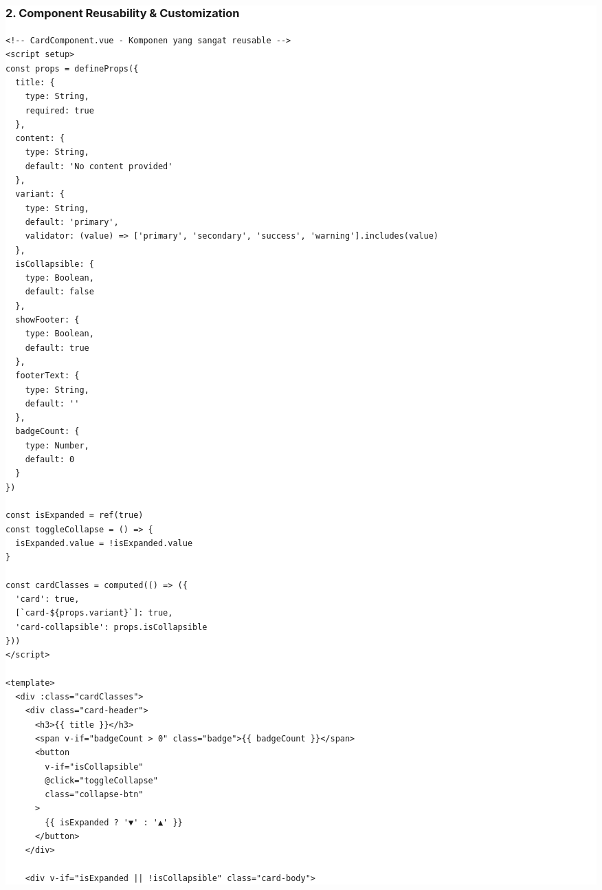 ### 2. **Component Reusability & Customization**
```vue
<!-- CardComponent.vue - Komponen yang sangat reusable -->
<script setup>
const props = defineProps({
  title: {
    type: String,
    required: true
  },
  content: {
    type: String,
    default: 'No content provided'
  },
  variant: {
    type: String,
    default: 'primary',
    validator: (value) => ['primary', 'secondary', 'success', 'warning'].includes(value)
  },
  isCollapsible: {
    type: Boolean,
    default: false
  },
  showFooter: {
    type: Boolean,
    default: true
  },
  footerText: {
    type: String,
    default: ''
  },
  badgeCount: {
    type: Number,
    default: 0
  }
})

const isExpanded = ref(true)
const toggleCollapse = () => {
  isExpanded.value = !isExpanded.value
}

const cardClasses = computed(() => ({
  'card': true,
  [`card-${props.variant}`]: true,
  'card-collapsible': props.isCollapsible
}))
</script>

<template>
  <div :class="cardClasses">
    <div class="card-header">
      <h3>{{ title }}</h3>
      <span v-if="badgeCount > 0" class="badge">{{ badgeCount }}</span>
      <button
        v-if="isCollapsible"
        @click="toggleCollapse"
        class="collapse-btn"
      >
        {{ isExpanded ? '▼' : '▲' }}
      </button>
    </div>

    <div v-if="isExpanded || !isCollapsible" class="card-body">
```